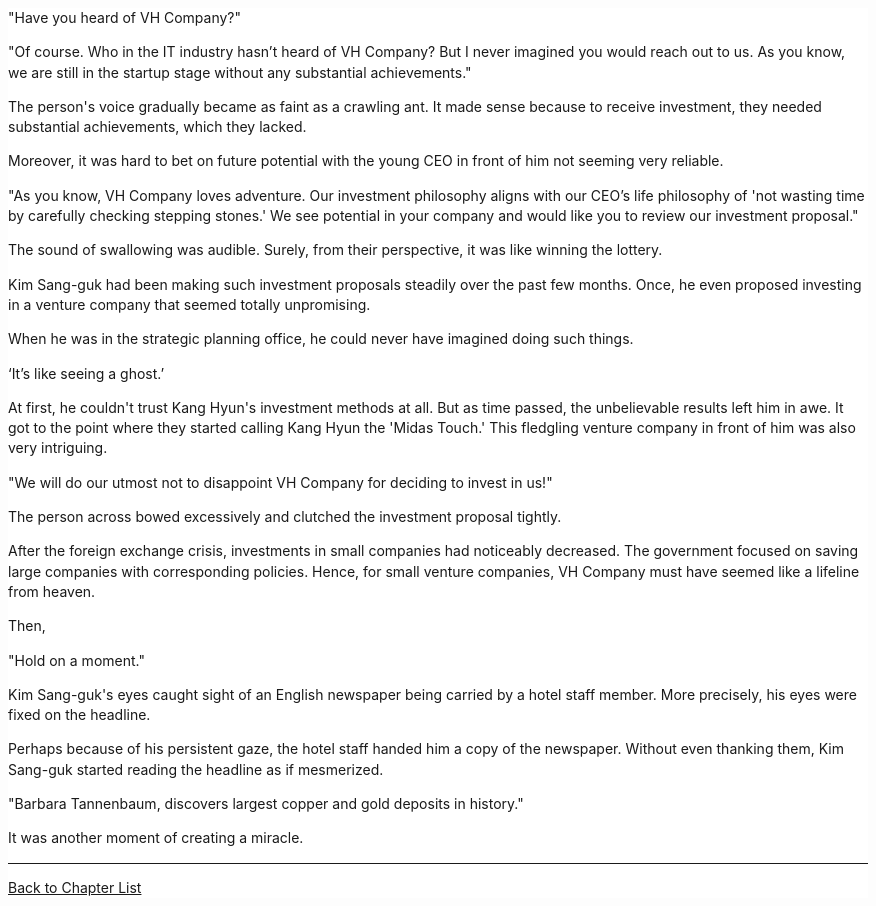 "Have you heard of VH Company?"

"Of course. Who in the IT industry hasn’t heard of VH Company? But I never imagined you would reach out to us. As you know, we are still in the startup stage without any substantial achievements."

The person's voice gradually became as faint as a crawling ant. It made sense because to receive investment, they needed substantial achievements, which they lacked.

Moreover, it was hard to bet on future potential with the young CEO in front of him not seeming very reliable.

"As you know, VH Company loves adventure. Our investment philosophy aligns with our CEO’s life philosophy of 'not wasting time by carefully checking stepping stones.' We see potential in your company and would like you to review our investment proposal."

The sound of swallowing was audible. Surely, from their perspective, it was like winning the lottery.

Kim Sang-guk had been making such investment proposals steadily over the past few months. Once, he even proposed investing in a venture company that seemed totally unpromising.

When he was in the strategic planning office, he could never have imagined doing such things.

‘It’s like seeing a ghost.’

At first, he couldn't trust Kang Hyun's investment methods at all. But as time passed, the unbelievable results left him in awe. It got to the point where they started calling Kang Hyun the 'Midas Touch.' This fledgling venture company in front of him was also very intriguing.

"We will do our utmost not to disappoint VH Company for deciding to invest in us!"

The person across bowed excessively and clutched the investment proposal tightly.

After the foreign exchange crisis, investments in small companies had noticeably decreased. The government focused on saving large companies with corresponding policies. Hence, for small venture companies, VH Company must have seemed like a lifeline from heaven.

Then,

"Hold on a moment."

Kim Sang-guk's eyes caught sight of an English newspaper being carried by a hotel staff member. More precisely, his eyes were fixed on the headline.

Perhaps because of his persistent gaze, the hotel staff handed him a copy of the newspaper. Without even thanking them, Kim Sang-guk started reading the headline as if mesmerized.

"Barbara Tannenbaum, discovers largest copper and gold deposits in history."

It was another moment of creating a miracle.


----

[Back to Chapter List](/ftmg/)

